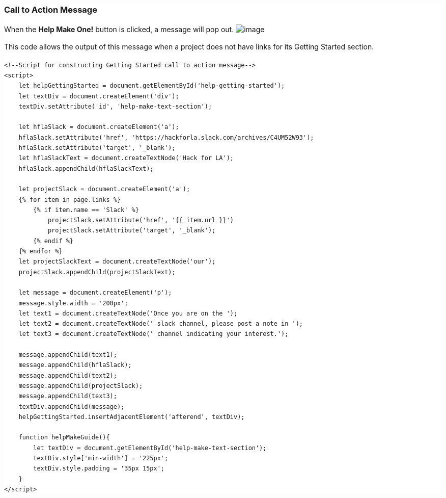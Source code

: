 ### Call to Action Message

When the **Help Make One!** button is clicked, a message will pop out.
![image](https://user-images.githubusercontent.com/49918375/82958812-2936dd80-9f6b-11ea-9c00-3e380554c76a.png)

This code allows the output of this message when a project does not have links for its Getting Started section.

```
<!--Script for constructing Getting Started call to action message-->
<script>
    let helpGettingStarted = document.getElementById('help-getting-started');
    let textDiv = document.createElement('div');
    textDiv.setAttribute('id', 'help-make-text-section');

    let hflaSlack = document.createElement('a');
    hflaSlack.setAttribute('href', 'https://hackforla.slack.com/archives/C4UM52W93');
    hflaSlack.setAttribute('target', '_blank');
    let hflaSlackText = document.createTextNode('Hack for LA');
    hflaSlack.appendChild(hflaSlackText);

    let projectSlack = document.createElement('a');
    {% for item in page.links %}
        {% if item.name == 'Slack' %}
            projectSlack.setAttribute('href', '{{ item.url }}')
            projectSlack.setAttribute('target', '_blank');
        {% endif %}
    {% endfor %}
    let projectSlackText = document.createTextNode('our');
    projectSlack.appendChild(projectSlackText);

    let message = document.createElement('p');
    message.style.width = '200px';
    let text1 = document.createTextNode('Once you are on the ');
    let text2 = document.createTextNode(' slack channel, please post a note in ');
    let text3 = document.createTextNode(' channel indicating your interest.');

    message.appendChild(text1);
    message.appendChild(hflaSlack);
    message.appendChild(text2);
    message.appendChild(projectSlack);
    message.appendChild(text3);
    textDiv.appendChild(message);
    helpGettingStarted.insertAdjacentElement('afterend', textDiv);

    function helpMakeGuide(){
        let textDiv = document.getElementById('help-make-text-section');
        textDiv.style['min-width'] = '225px';
        textDiv.style.padding = '35px 15px';
    }
</script>
```
